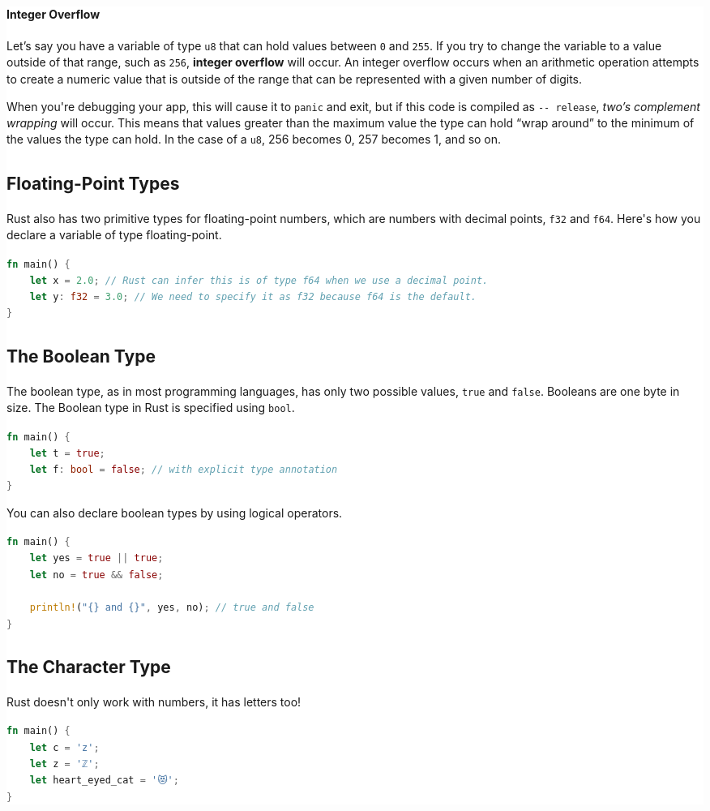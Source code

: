 #### Integer Overflow

Let’s say you have a variable of type `u8` that can hold values between `0` and `255`. If you try to change the variable to a value outside of that range, such as `256`, **integer overflow** will occur. An integer overflow occurs when an arithmetic operation attempts to create a numeric value that is outside of the range that can be represented with a given number of digits.

When you're debugging your app, this will cause it to `panic` and exit, but if this code is compiled as `-- release`, _two’s complement wrapping_ will occur. This means that values greater than the maximum value the type can hold “wrap around” to the minimum of the values the type can hold. In the case of a `u8`, 256 becomes 0, 257 becomes 1, and so on.

## Floating-Point Types

Rust also has two primitive types for floating-point numbers, which are numbers with decimal points, `f32` and `f64`. Here's how you declare a variable of type floating-point.

```rust
fn main() {
    let x = 2.0; // Rust can infer this is of type f64 when we use a decimal point.
    let y: f32 = 3.0; // We need to specify it as f32 because f64 is the default.
}
```

## The Boolean Type

The boolean type, as in most programming languages, has only two possible values, `true` and `false`. Booleans are one byte in size. The Boolean type in Rust is specified using `bool`.

```rust
fn main() {
    let t = true;
    let f: bool = false; // with explicit type annotation
}
```

You can also declare boolean types by using logical operators.

```rust
fn main() {
    let yes = true || true;
    let no = true && false;

    println!("{} and {}", yes, no); // true and false
}
```

## The Character Type

Rust doesn't only work with numbers, it has letters too!

```rust
fn main() {
    let c = 'z';
    let z = 'ℤ';
    let heart_eyed_cat = '😻';
}
```
